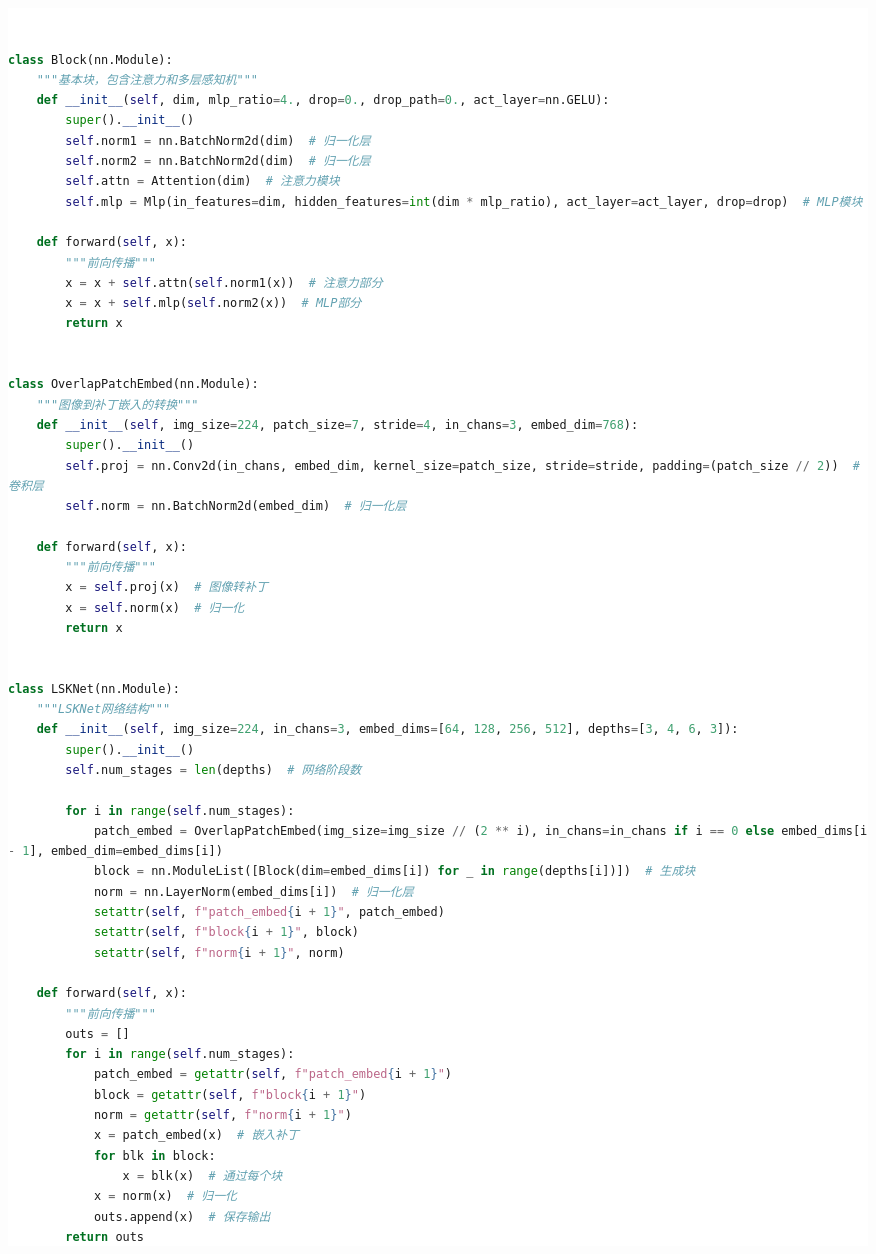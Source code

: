 ```python


class Block(nn.Module):
    """基本块，包含注意力和多层感知机"""
    def __init__(self, dim, mlp_ratio=4., drop=0., drop_path=0., act_layer=nn.GELU):
        super().__init__()
        self.norm1 = nn.BatchNorm2d(dim)  # 归一化层
        self.norm2 = nn.BatchNorm2d(dim)  # 归一化层
        self.attn = Attention(dim)  # 注意力模块
        self.mlp = Mlp(in_features=dim, hidden_features=int(dim * mlp_ratio), act_layer=act_layer, drop=drop)  # MLP模块

    def forward(self, x):
        """前向传播"""
        x = x + self.attn(self.norm1(x))  # 注意力部分
        x = x + self.mlp(self.norm2(x))  # MLP部分
        return x


class OverlapPatchEmbed(nn.Module):
    """图像到补丁嵌入的转换"""
    def __init__(self, img_size=224, patch_size=7, stride=4, in_chans=3, embed_dim=768):
        super().__init__()
        self.proj = nn.Conv2d(in_chans, embed_dim, kernel_size=patch_size, stride=stride, padding=(patch_size // 2))  # 卷积层
        self.norm = nn.BatchNorm2d(embed_dim)  # 归一化层

    def forward(self, x):
        """前向传播"""
        x = self.proj(x)  # 图像转补丁
        x = self.norm(x)  # 归一化
        return x


class LSKNet(nn.Module):
    """LSKNet网络结构"""
    def __init__(self, img_size=224, in_chans=3, embed_dims=[64, 128, 256, 512], depths=[3, 4, 6, 3]):
        super().__init__()
        self.num_stages = len(depths)  # 网络阶段数

        for i in range(self.num_stages):
            patch_embed = OverlapPatchEmbed(img_size=img_size // (2 ** i), in_chans=in_chans if i == 0 else embed_dims[i - 1], embed_dim=embed_dims[i])
            block = nn.ModuleList([Block(dim=embed_dims[i]) for _ in range(depths[i])])  # 生成块
            norm = nn.LayerNorm(embed_dims[i])  # 归一化层
            setattr(self, f"patch_embed{i + 1}", patch_embed)
            setattr(self, f"block{i + 1}", block)
            setattr(self, f"norm{i + 1}", norm)

    def forward(self, x):
        """前向传播"""
        outs = []
        for i in range(self.num_stages):
            patch_embed = getattr(self, f"patch_embed{i + 1}")
            block = getattr(self, f"block{i + 1}")
            norm = getattr(self, f"norm{i + 1}")
            x = patch_embed(x)  # 嵌入补丁
            for blk in block:
                x = blk(x)  # 通过每个块
            x = norm(x)  # 归一化
            outs.append(x)  # 保存输出
        return outs
```
